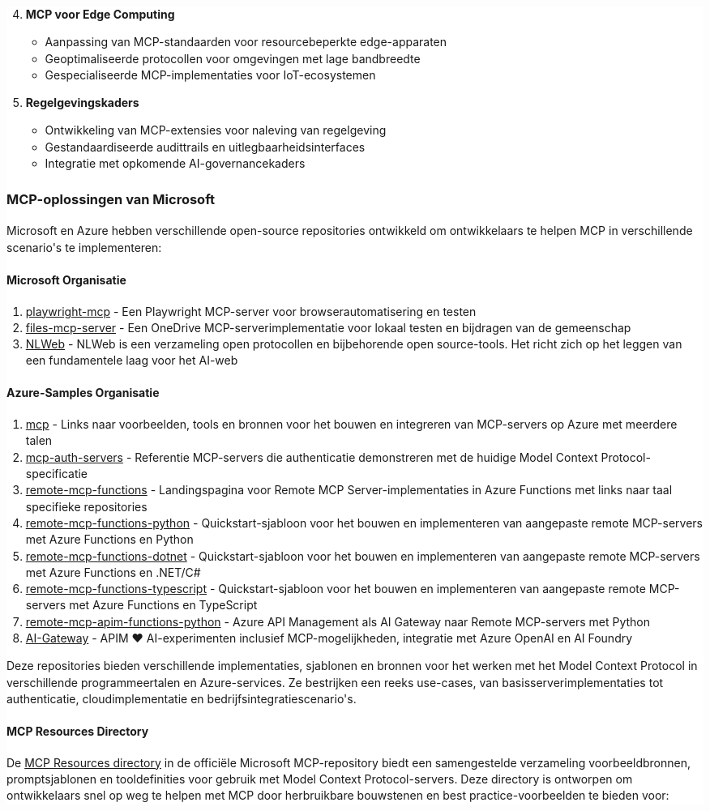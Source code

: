 4. **MCP voor Edge Computing**
   - Aanpassing van MCP-standaarden voor resourcebeperkte edge-apparaten
   - Geoptimaliseerde protocollen voor omgevingen met lage bandbreedte
   - Gespecialiseerde MCP-implementaties voor IoT-ecosystemen

5. **Regelgevingskaders**
   - Ontwikkeling van MCP-extensies voor naleving van regelgeving
   - Gestandaardiseerde audittrails en uitlegbaarheidsinterfaces
   - Integratie met opkomende AI-governancekaders

### MCP-oplossingen van Microsoft

Microsoft en Azure hebben verschillende open-source repositories ontwikkeld om ontwikkelaars te helpen MCP in verschillende scenario's te implementeren:

#### Microsoft Organisatie

1. [playwright-mcp](https://github.com/microsoft/playwright-mcp) - Een Playwright MCP-server voor browserautomatisering en testen
2. [files-mcp-server](https://github.com/microsoft/files-mcp-server) - Een OneDrive MCP-serverimplementatie voor lokaal testen en bijdragen van de gemeenschap
3. [NLWeb](https://github.com/microsoft/NlWeb) - NLWeb is een verzameling open protocollen en bijbehorende open source-tools. Het richt zich op het leggen van een fundamentele laag voor het AI-web

#### Azure-Samples Organisatie

1. [mcp](https://github.com/Azure-Samples/mcp) - Links naar voorbeelden, tools en bronnen voor het bouwen en integreren van MCP-servers op Azure met meerdere talen
2. [mcp-auth-servers](https://github.com/Azure-Samples/mcp-auth-servers) - Referentie MCP-servers die authenticatie demonstreren met de huidige Model Context Protocol-specificatie
3. [remote-mcp-functions](https://github.com/Azure-Samples/remote-mcp-functions) - Landingspagina voor Remote MCP Server-implementaties in Azure Functions met links naar taal specifieke repositories
4. [remote-mcp-functions-python](https://github.com/Azure-Samples/remote-mcp-functions-python) - Quickstart-sjabloon voor het bouwen en implementeren van aangepaste remote MCP-servers met Azure Functions en Python
5. [remote-mcp-functions-dotnet](https://github.com/Azure-Samples/remote-mcp-functions-dotnet) - Quickstart-sjabloon voor het bouwen en implementeren van aangepaste remote MCP-servers met Azure Functions en .NET/C#
6. [remote-mcp-functions-typescript](https://github.com/Azure-Samples/remote-mcp-functions-typescript) - Quickstart-sjabloon voor het bouwen en implementeren van aangepaste remote MCP-servers met Azure Functions en TypeScript
7. [remote-mcp-apim-functions-python](https://github.com/Azure-Samples/remote-mcp-apim-functions-python) - Azure API Management als AI Gateway naar Remote MCP-servers met Python
8. [AI-Gateway](https://github.com/Azure-Samples/AI-Gateway) - APIM ❤️ AI-experimenten inclusief MCP-mogelijkheden, integratie met Azure OpenAI en AI Foundry

Deze repositories bieden verschillende implementaties, sjablonen en bronnen voor het werken met het Model Context Protocol in verschillende programmeertalen en Azure-services. Ze bestrijken een reeks use-cases, van basisserverimplementaties tot authenticatie, cloudimplementatie en bedrijfsintegratiescenario's.

#### MCP Resources Directory

De [MCP Resources directory](https://github.com/microsoft/mcp/tree/main/Resources) in de officiële Microsoft MCP-repository biedt een samengestelde verzameling voorbeeldbronnen, promptsjablonen en tooldefinities voor gebruik met Model Context Protocol-servers. Deze directory is ontworpen om ontwikkelaars snel op weg te helpen met MCP door herbruikbare bouwstenen en best practice-voorbeelden te bieden voor:
